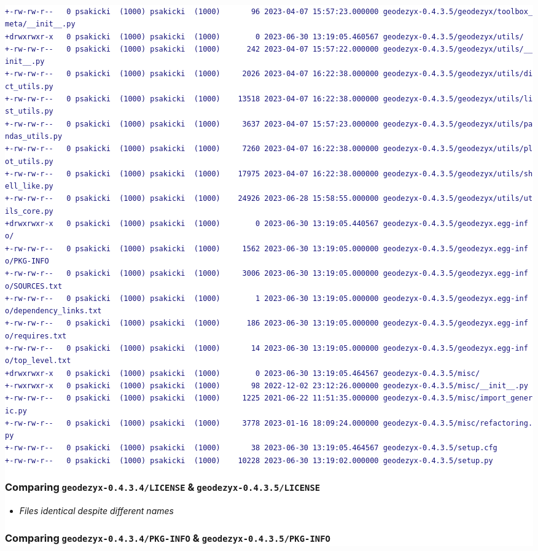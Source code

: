 ```diff
+-rw-rw-r--   0 psakicki  (1000) psakicki  (1000)       96 2023-04-07 15:57:23.000000 geodezyx-0.4.3.5/geodezyx/toolbox_meta/__init__.py
+drwxrwxr-x   0 psakicki  (1000) psakicki  (1000)        0 2023-06-30 13:19:05.460567 geodezyx-0.4.3.5/geodezyx/utils/
+-rw-rw-r--   0 psakicki  (1000) psakicki  (1000)      242 2023-04-07 15:57:22.000000 geodezyx-0.4.3.5/geodezyx/utils/__init__.py
+-rw-rw-r--   0 psakicki  (1000) psakicki  (1000)     2026 2023-04-07 16:22:38.000000 geodezyx-0.4.3.5/geodezyx/utils/dict_utils.py
+-rw-rw-r--   0 psakicki  (1000) psakicki  (1000)    13518 2023-04-07 16:22:38.000000 geodezyx-0.4.3.5/geodezyx/utils/list_utils.py
+-rw-rw-r--   0 psakicki  (1000) psakicki  (1000)     3637 2023-04-07 15:57:23.000000 geodezyx-0.4.3.5/geodezyx/utils/pandas_utils.py
+-rw-rw-r--   0 psakicki  (1000) psakicki  (1000)     7260 2023-04-07 16:22:38.000000 geodezyx-0.4.3.5/geodezyx/utils/plot_utils.py
+-rw-rw-r--   0 psakicki  (1000) psakicki  (1000)    17975 2023-04-07 16:22:38.000000 geodezyx-0.4.3.5/geodezyx/utils/shell_like.py
+-rw-rw-r--   0 psakicki  (1000) psakicki  (1000)    24926 2023-06-28 15:58:55.000000 geodezyx-0.4.3.5/geodezyx/utils/utils_core.py
+drwxrwxr-x   0 psakicki  (1000) psakicki  (1000)        0 2023-06-30 13:19:05.440567 geodezyx-0.4.3.5/geodezyx.egg-info/
+-rw-rw-r--   0 psakicki  (1000) psakicki  (1000)     1562 2023-06-30 13:19:05.000000 geodezyx-0.4.3.5/geodezyx.egg-info/PKG-INFO
+-rw-rw-r--   0 psakicki  (1000) psakicki  (1000)     3006 2023-06-30 13:19:05.000000 geodezyx-0.4.3.5/geodezyx.egg-info/SOURCES.txt
+-rw-rw-r--   0 psakicki  (1000) psakicki  (1000)        1 2023-06-30 13:19:05.000000 geodezyx-0.4.3.5/geodezyx.egg-info/dependency_links.txt
+-rw-rw-r--   0 psakicki  (1000) psakicki  (1000)      186 2023-06-30 13:19:05.000000 geodezyx-0.4.3.5/geodezyx.egg-info/requires.txt
+-rw-rw-r--   0 psakicki  (1000) psakicki  (1000)       14 2023-06-30 13:19:05.000000 geodezyx-0.4.3.5/geodezyx.egg-info/top_level.txt
+drwxrwxr-x   0 psakicki  (1000) psakicki  (1000)        0 2023-06-30 13:19:05.464567 geodezyx-0.4.3.5/misc/
+-rwxrwxr-x   0 psakicki  (1000) psakicki  (1000)       98 2022-12-02 23:12:26.000000 geodezyx-0.4.3.5/misc/__init__.py
+-rw-rw-r--   0 psakicki  (1000) psakicki  (1000)     1225 2021-06-22 11:51:35.000000 geodezyx-0.4.3.5/misc/import_generic.py
+-rw-rw-r--   0 psakicki  (1000) psakicki  (1000)     3778 2023-01-16 18:09:24.000000 geodezyx-0.4.3.5/misc/refactoring.py
+-rw-rw-r--   0 psakicki  (1000) psakicki  (1000)       38 2023-06-30 13:19:05.464567 geodezyx-0.4.3.5/setup.cfg
+-rw-rw-r--   0 psakicki  (1000) psakicki  (1000)    10228 2023-06-30 13:19:02.000000 geodezyx-0.4.3.5/setup.py
```

### Comparing `geodezyx-0.4.3.4/LICENSE` & `geodezyx-0.4.3.5/LICENSE`

 * *Files identical despite different names*

### Comparing `geodezyx-0.4.3.4/PKG-INFO` & `geodezyx-0.4.3.5/PKG-INFO`
